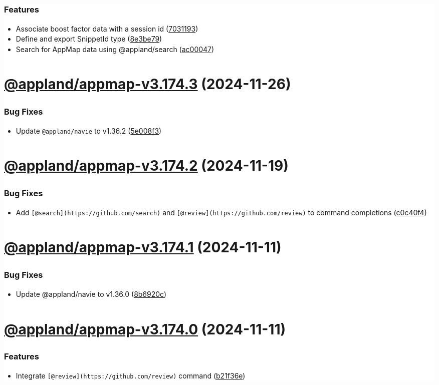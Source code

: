 
### Features

* Associate boost factor data with a session id ([7031193](https://github.com/getappmap/appmap-js/commit/70311932553adb0aca4ae7f6f11af23790921bdf))
* Define and export SnippetId type ([8e3be79](https://github.com/getappmap/appmap-js/commit/8e3be7949c62a11ed1d57b1c88df2868aa3f10cd))
* Search for AppMap data using @appland/search ([ac00047](https://github.com/getappmap/appmap-js/commit/ac0004717147a095f1fa609c2aa341dec6e6c7bc))

# [@appland/appmap-v3.174.3](https://github.com/getappmap/appmap-js/compare/@appland/appmap-v3.174.2...@appland/appmap-v3.174.3) (2024-11-26)


### Bug Fixes

* Update `@appland/navie` to v1.36.2 ([5e008f3](https://github.com/getappmap/appmap-js/commit/5e008f319e2de123fddbcdb01fa6d15cb2509728))

# [@appland/appmap-v3.174.2](https://github.com/getappmap/appmap-js/compare/@appland/appmap-v3.174.1...@appland/appmap-v3.174.2) (2024-11-19)


### Bug Fixes

* Add `[@search](https://github.com/search)` and `[@review](https://github.com/review)` to command completions ([c0c40f4](https://github.com/getappmap/appmap-js/commit/c0c40f466791f95f3428dad87faac9f952d7e8d2))

# [@appland/appmap-v3.174.1](https://github.com/getappmap/appmap-js/compare/@appland/appmap-v3.174.0...@appland/appmap-v3.174.1) (2024-11-11)


### Bug Fixes

* Update @appland/navie to v1.36.0 ([8b6920c](https://github.com/getappmap/appmap-js/commit/8b6920ce027de4a8a80ef8e7ab8a440eb84d62c7))

# [@appland/appmap-v3.174.0](https://github.com/getappmap/appmap-js/compare/@appland/appmap-v3.173.1...@appland/appmap-v3.174.0) (2024-11-11)


### Features

* Integrate `[@review](https://github.com/review)` command ([b21f36e](https://github.com/getappmap/appmap-js/commit/b21f36ed02929a479ea9512a4a81d8b7777f1b01))
